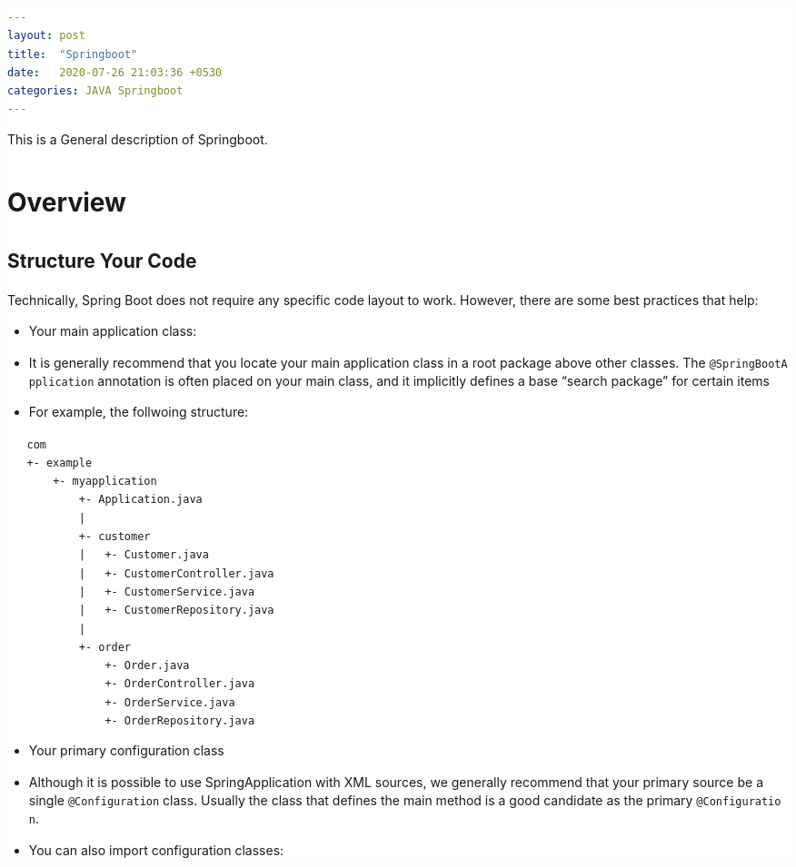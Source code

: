 ```yaml
---
layout: post
title:  "Springboot"
date:   2020-07-26 21:03:36 +0530
categories: JAVA Springboot
---
```


This is a General description of Springboot.

# Overview

## Structure Your Code

Technically, Spring Boot does not require any specific code layout to work. However, there are some best practices that help:

+ Your main application class:

 + It is generally recommend that you locate your main application class in a root package above other
    classes. The `@SpringBootApplication` annotation is often placed on your main class, and it implicitly
    defines a base “search package” for certain items

 + For example, the follwoing structure:

 ```
    com
    +- example
        +- myapplication
            +- Application.java
            |
            +- customer
            |   +- Customer.java
            |   +- CustomerController.java
            |   +- CustomerService.java
            |   +- CustomerRepository.java
            |
            +- order
                +- Order.java
                +- OrderController.java
                +- OrderService.java
                +- OrderRepository.java
 ```
+ Your primary configuration class

 + Although it is possible to use SpringApplication with XML sources, we generally recommend that your primary source be a single `@Configuration` class. Usually the class that defines the main method is a good candidate as the primary `@Configuration`.

 + You can also import configuration classes:
